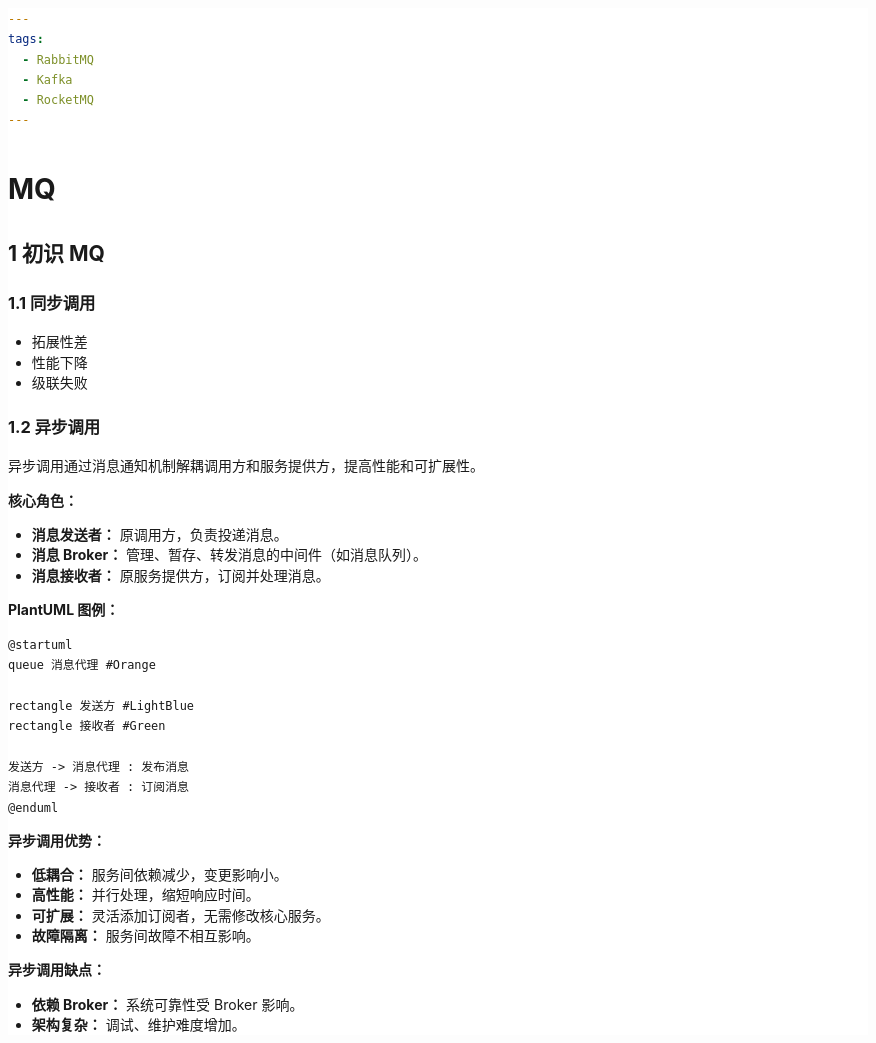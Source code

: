 ```yaml
---
tags:
  - RabbitMQ
  - Kafka
  - RocketMQ
---
```


# MQ

## 1 初识 MQ

### 1.1 同步调用

- 拓展性差
- 性能下降
- 级联失败

### 1.2 异步调用

异步调用通过消息通知机制解耦调用方和服务提供方，提高性能和可扩展性。

**核心角色：**

- **消息发送者：** 原调用方，负责投递消息。
- **消息 Broker：** 管理、暂存、转发消息的中间件（如消息队列）。
- **消息接收者：** 原服务提供方，订阅并处理消息。

**PlantUML 图例：**

```plantuml
@startuml
queue 消息代理 #Orange

rectangle 发送方 #LightBlue
rectangle 接收者 #Green

发送方 -> 消息代理 : 发布消息
消息代理 -> 接收者 : 订阅消息 
@enduml
```

**异步调用优势：**

- **低耦合：** 服务间依赖减少，变更影响小。
- **高性能：** 并行处理，缩短响应时间。
- **可扩展：** 灵活添加订阅者，无需修改核心服务。
- **故障隔离：** 服务间故障不相互影响。

**异步调用缺点：**

- **依赖 Broker：** 系统可靠性受 Broker 影响。
- **架构复杂：** 调试、维护难度增加。
